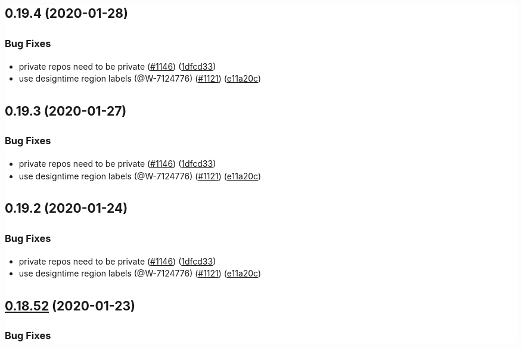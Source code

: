 



## 0.19.4 (2020-01-28)


### Bug Fixes

* private repos need to be private ([#1146](https://git.soma.salesforce.com/communities/webruntime/issues/1146)) ([1dfcd33](https://git.soma.salesforce.com/communities/webruntime/commits/1dfcd33e45dce2cc2c2413c026faeaeecfcdd410))
* use designtime region labels (@W-7124776) ([#1121](https://git.soma.salesforce.com/communities/webruntime/issues/1121)) ([e11a20c](https://git.soma.salesforce.com/communities/webruntime/commits/e11a20c964242c79b56e6a6d440598afbc69362e))





## 0.19.3 (2020-01-27)


### Bug Fixes

* private repos need to be private ([#1146](https://git.soma.salesforce.com/communities/webruntime/issues/1146)) ([1dfcd33](https://git.soma.salesforce.com/communities/webruntime/commits/1dfcd33e45dce2cc2c2413c026faeaeecfcdd410))
* use designtime region labels (@W-7124776) ([#1121](https://git.soma.salesforce.com/communities/webruntime/issues/1121)) ([e11a20c](https://git.soma.salesforce.com/communities/webruntime/commits/e11a20c964242c79b56e6a6d440598afbc69362e))





## 0.19.2 (2020-01-24)


### Bug Fixes

* private repos need to be private ([#1146](https://git.soma.salesforce.com/communities/webruntime/issues/1146)) ([1dfcd33](https://git.soma.salesforce.com/communities/webruntime/commits/1dfcd33e45dce2cc2c2413c026faeaeecfcdd410))
* use designtime region labels (@W-7124776) ([#1121](https://git.soma.salesforce.com/communities/webruntime/issues/1121)) ([e11a20c](https://git.soma.salesforce.com/communities/webruntime/commits/e11a20c964242c79b56e6a6d440598afbc69362e))





## [0.18.52](https://git.soma.salesforce.com/tconn/talon/compare/v0.18.4...v0.18.52) (2020-01-23)


### Bug Fixes

